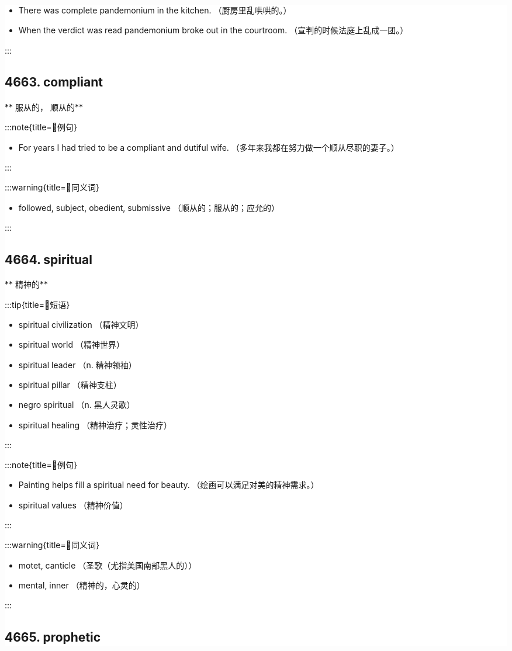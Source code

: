 - There was complete pandemonium in the kitchen. （厨房里乱哄哄的。）

- When the verdict was read pandemonium broke out in the courtroom. （宣判的时候法庭上乱成一团。）

:::

## 4663. compliant

** 服从的， 顺从的**

:::note{title=🎤例句}

- For years I had tried to be a compliant and dutiful wife. （多年来我都在努力做一个顺从尽职的妻子。）

:::

:::warning{title=🤔同义词}

- followed, subject, obedient, submissive （顺从的；服从的；应允的）

:::


## 4664. spiritual

** 精神的**

:::tip{title=🤩短语}

- spiritual civilization （精神文明）

- spiritual world （精神世界）

- spiritual leader （n. 精神领袖）

- spiritual pillar （精神支柱）

- negro spiritual （n. 黑人灵歌）

- spiritual healing （精神治疗；灵性治疗）

:::

:::note{title=🎤例句}

- Painting helps fill a spiritual need for beauty. （绘画可以满足对美的精神需求。）

- spiritual values （精神价值）

:::

:::warning{title=🤔同义词}

- motet, canticle （圣歌（尤指美国南部黑人的））

- mental, inner （精神的，心灵的）

:::


## 4665. prophetic
